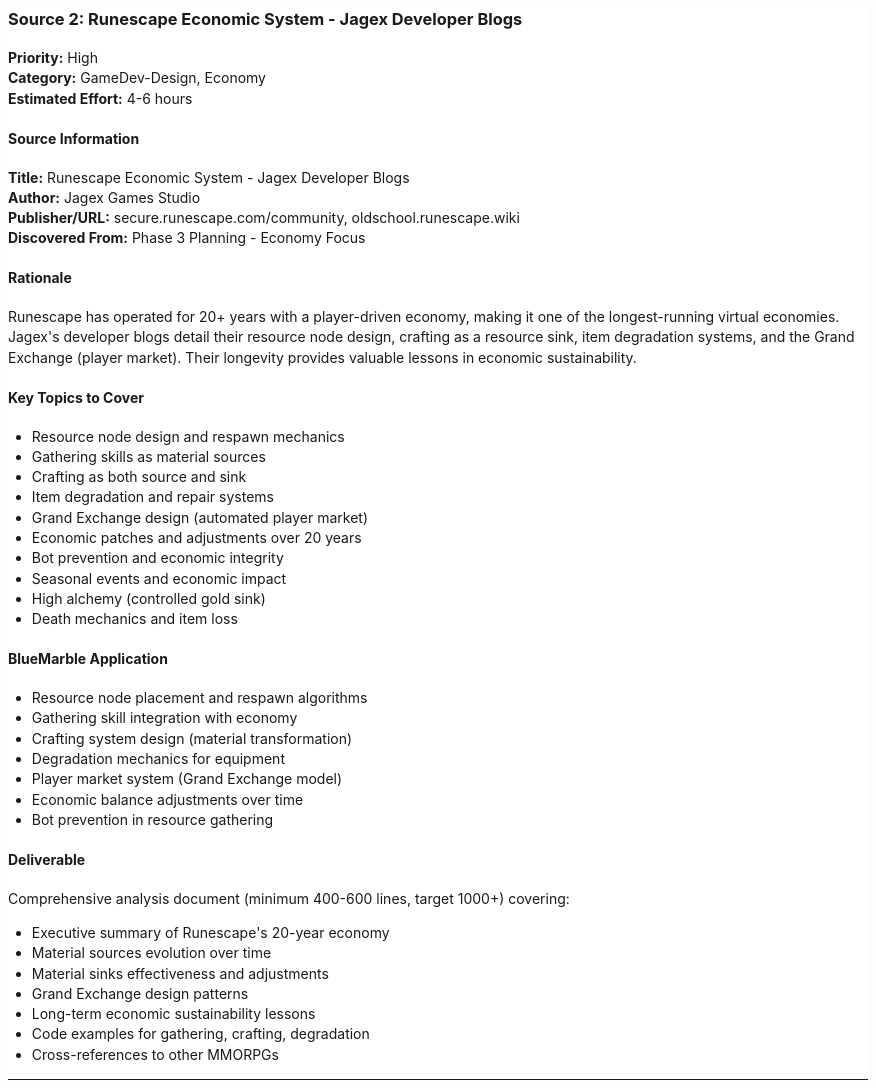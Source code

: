 ### Source 2: Runescape Economic System - Jagex Developer Blogs

**Priority:** High  
**Category:** GameDev-Design, Economy  
**Estimated Effort:** 4-6 hours

#### Source Information

**Title:** Runescape Economic System - Jagex Developer Blogs  
**Author:** Jagex Games Studio  
**Publisher/URL:** secure.runescape.com/community, oldschool.runescape.wiki  
**Discovered From:** Phase 3 Planning - Economy Focus

#### Rationale

Runescape has operated for 20+ years with a player-driven economy, making it one of the longest-running virtual economies. Jagex's developer blogs detail their resource node design, crafting as a resource sink, item degradation systems, and the Grand Exchange (player market). Their longevity provides valuable lessons in economic sustainability.

#### Key Topics to Cover

- Resource node design and respawn mechanics
- Gathering skills as material sources
- Crafting as both source and sink
- Item degradation and repair systems
- Grand Exchange design (automated player market)
- Economic patches and adjustments over 20 years
- Bot prevention and economic integrity
- Seasonal events and economic impact
- High alchemy (controlled gold sink)
- Death mechanics and item loss

#### BlueMarble Application

- Resource node placement and respawn algorithms
- Gathering skill integration with economy
- Crafting system design (material transformation)
- Degradation mechanics for equipment
- Player market system (Grand Exchange model)
- Economic balance adjustments over time
- Bot prevention in resource gathering

#### Deliverable

Comprehensive analysis document (minimum 400-600 lines, target 1000+) covering:
- Executive summary of Runescape's 20-year economy
- Material sources evolution over time
- Material sinks effectiveness and adjustments
- Grand Exchange design patterns
- Long-term economic sustainability lessons
- Code examples for gathering, crafting, degradation
- Cross-references to other MMORPGs

---